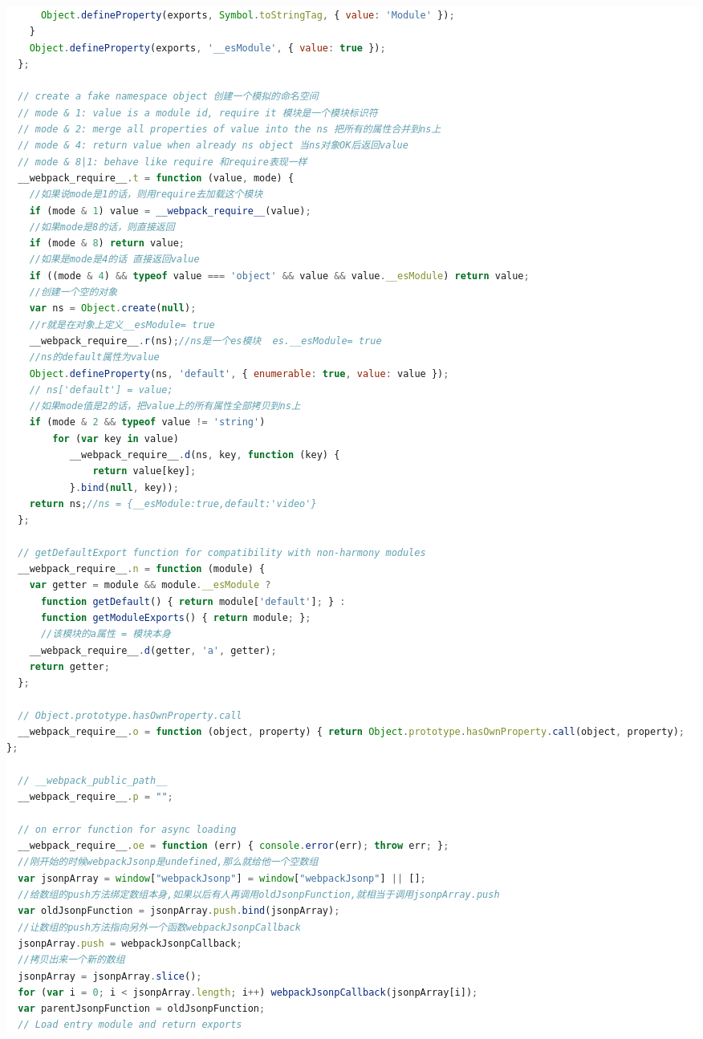 ```js
      Object.defineProperty(exports, Symbol.toStringTag, { value: 'Module' });
    }
    Object.defineProperty(exports, '__esModule', { value: true });
  };

  // create a fake namespace object 创建一个模拟的命名空间
  // mode & 1: value is a module id, require it 模块是一个模块标识符
  // mode & 2: merge all properties of value into the ns 把所有的属性合并到ns上
  // mode & 4: return value when already ns object 当ns对象OK后返回value
  // mode & 8|1: behave like require 和require表现一样
  __webpack_require__.t = function (value, mode) {
    //如果说mode是1的话，则用require去加载这个模块
    if (mode & 1) value = __webpack_require__(value);
    //如果mode是8的话，则直接返回
    if (mode & 8) return value;
    //如果是mode是4的话 直接返回value
    if ((mode & 4) && typeof value === 'object' && value && value.__esModule) return value;
    //创建一个空的对象
    var ns = Object.create(null);
    //r就是在对象上定义__esModule= true
    __webpack_require__.r(ns);//ns是一个es模块  es.__esModule= true
    //ns的default属性为value
    Object.defineProperty(ns, 'default', { enumerable: true, value: value });
    // ns['default'] = value;
    //如果mode值是2的话，把value上的所有属性全部拷贝到ns上
    if (mode & 2 && typeof value != 'string') 
        for (var key in value) 
           __webpack_require__.d(ns, key, function (key) { 
               return value[key]; 
           }.bind(null, key));
    return ns;//ns = {__esModule:true,default:'video'}
  };

  // getDefaultExport function for compatibility with non-harmony modules
  __webpack_require__.n = function (module) {
    var getter = module && module.__esModule ?
      function getDefault() { return module['default']; } :
      function getModuleExports() { return module; };
      //该模块的a属性 = 模块本身
    __webpack_require__.d(getter, 'a', getter);
    return getter;
  };

  // Object.prototype.hasOwnProperty.call
  __webpack_require__.o = function (object, property) { return Object.prototype.hasOwnProperty.call(object, property); };

  // __webpack_public_path__
  __webpack_require__.p = "";

  // on error function for async loading
  __webpack_require__.oe = function (err) { console.error(err); throw err; };
  //刚开始的时候webpackJsonp是undefined,那么就给他一个空数组
  var jsonpArray = window["webpackJsonp"] = window["webpackJsonp"] || [];
  //给数组的push方法绑定数组本身,如果以后有人再调用oldJsonpFunction,就相当于调用jsonpArray.push
  var oldJsonpFunction = jsonpArray.push.bind(jsonpArray);
  //让数组的push方法指向另外一个函数webpackJsonpCallback
  jsonpArray.push = webpackJsonpCallback;
  //拷贝出来一个新的数组 
  jsonpArray = jsonpArray.slice();
  for (var i = 0; i < jsonpArray.length; i++) webpackJsonpCallback(jsonpArray[i]);
  var parentJsonpFunction = oldJsonpFunction;
  // Load entry module and return exports
```